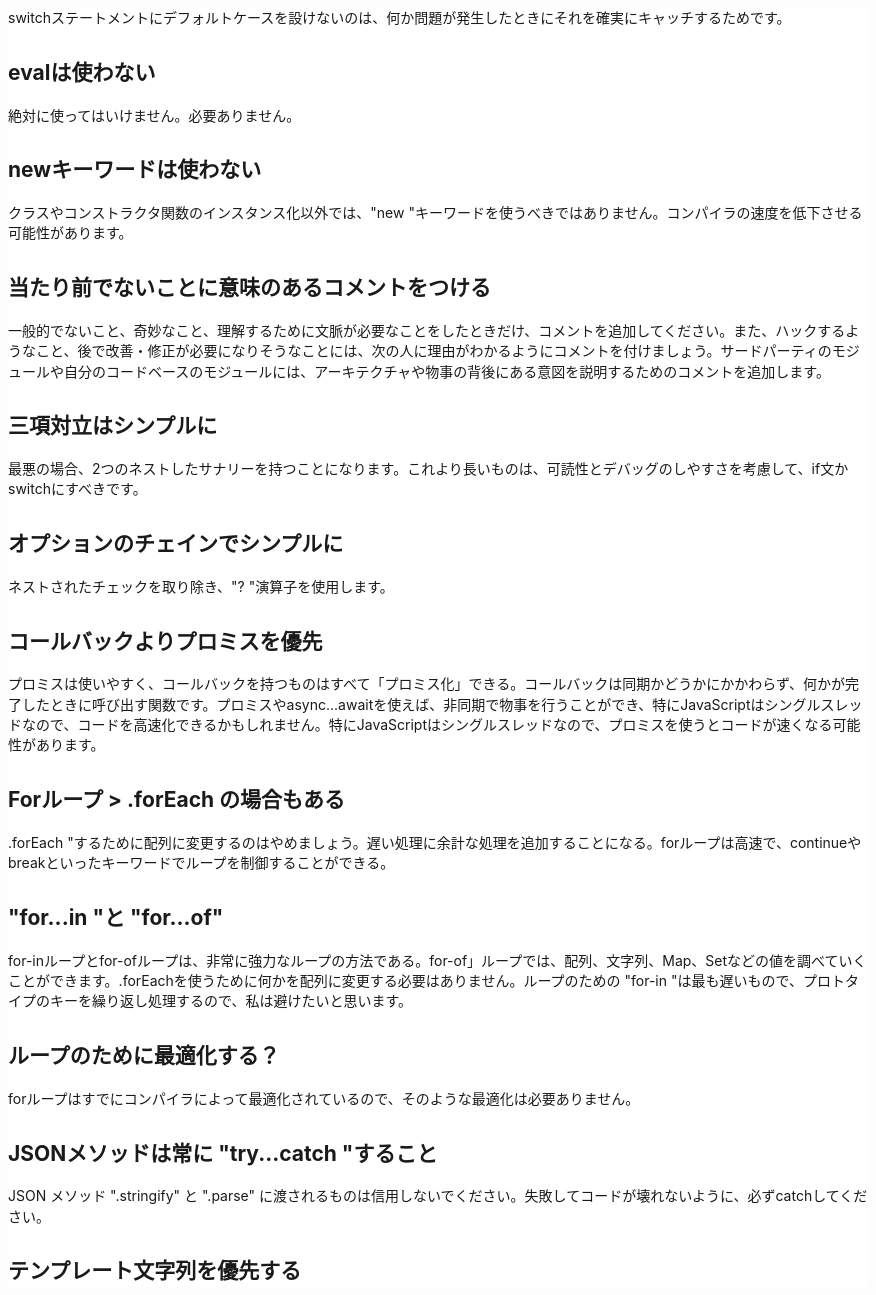 switchステートメントにデフォルトケースを設けないのは、何か問題が発生したときにそれを確実にキャッチするためです。

## evalは使わない

絶対に使ってはいけません。必要ありません。

## newキーワードは使わない

クラスやコンストラクタ関数のインスタンス化以外では、"new "キーワードを使うべきではありません。コンパイラの速度を低下させる可能性があります。

## 当たり前でないことに意味のあるコメントをつける

一般的でないこと、奇妙なこと、理解するために文脈が必要なことをしたときだけ、コメントを追加してください。また、ハックするようなこと、後で改善・修正が必要になりそうなことには、次の人に理由がわかるようにコメントを付けましょう。サードパーティのモジュールや自分のコードベースのモジュールには、アーキテクチャや物事の背後にある意図を説明するためのコメントを追加します。

## 三項対立はシンプルに

最悪の場合、2つのネストしたサナリーを持つことになります。これより長いものは、可読性とデバッグのしやすさを考慮して、if文かswitchにすべきです。

## オプションのチェインでシンプルに

ネストされたチェックを取り除き、"? "演算子を使用します。

## コールバックよりプロミスを優先

プロミスは使いやすく、コールバックを持つものはすべて「プロミス化」できる。コールバックは同期かどうかにかかわらず、何かが完了したときに呼び出す関数です。プロミスやasync...awaitを使えば、非同期で物事を行うことができ、特にJavaScriptはシングルスレッドなので、コードを高速化できるかもしれません。特にJavaScriptはシングルスレッドなので、プロミスを使うとコードが速くなる可能性があります。

## Forループ > .forEach の場合もある

.forEach "するために配列に変更するのはやめましょう。遅い処理に余計な処理を追加することになる。forループは高速で、continueやbreakといったキーワードでループを制御することができる。

## "for...in "と "for...of"

for-inループとfor-ofループは、非常に強力なループの方法である。for-of」ループでは、配列、文字列、Map、Setなどの値を調べていくことができます。.forEachを使うために何かを配列に変更する必要はありません。ループのための "for-in "は最も遅いもので、プロトタイプのキーを繰り返し処理するので、私は避けたいと思います。

## ループのために最適化する？

forループはすでにコンパイラによって最適化されているので、そのような最適化は必要ありません。

## JSONメソッドは常に "try...catch "すること

JSON メソッド ".stringify" と ".parse" に渡されるものは信用しないでください。失敗してコードが壊れないように、必ずcatchしてください。

## テンプレート文字列を優先する
